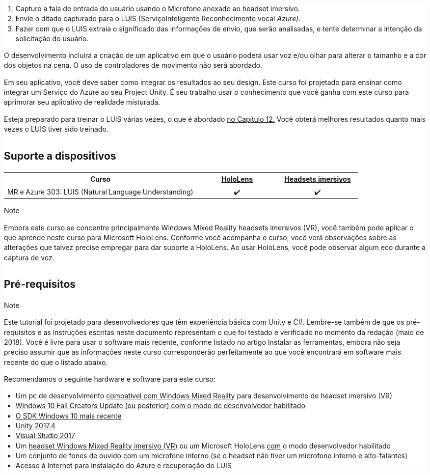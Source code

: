 1.  Capture a fala de entrada do usuário usando o Microfone anexado ao headset imersivo. 
2.  Envie o ditado capturado para o LUIS (ServiçoInteligente Reconhecimento vocal *Azure).* 
3.  Fazer com que o LUIS extraia o significado das informações de envio, que serão analisadas, e tente determinar a intenção da solicitação do usuário.

O desenvolvimento incluirá a criação de um aplicativo em que o usuário poderá usar voz e/ou olhar para alterar o tamanho e a cor dos objetos na cena. O uso de controladores de movimento não será abordado.

Em seu aplicativo, você deve saber como integrar os resultados ao seu design. Este curso foi projetado para ensinar como integrar um Serviço do Azure ao seu Project Unity. É seu trabalho usar o conhecimento que você ganha com este curso para aprimorar seu aplicativo de realidade misturada.

Esteja preparado para treinar o LUIS várias vezes, o que é abordado [no Capítulo 12.](#chapter-12--improving-your-luis-service) Você obterá melhores resultados quanto mais vezes o LUIS tiver sido treinado.

## <a name="device-support"></a>Suporte a dispositivos

<table>
<tr>
<th>Curso</th><th style="width:150px"> <a href="/hololens/hololens1-hardware">HoloLens</a></th><th style="width:150px"> <a href="../../../discover/immersive-headset-hardware-details.md">Headsets imersivos</a></th>
</tr><tr>
<td>MR e Azure 303: LUIS (Natural Language Understanding)</td><td style="text-align: center;"> ✔️</td><td style="text-align: center;"> ✔️</td>
</tr>
</table>

> [!NOTE]
> Embora este curso se concentre principalmente Windows Mixed Reality headsets imersivos (VR), você também pode aplicar o que aprende neste curso para Microsoft HoloLens. Conforme você acompanha o curso, você verá observações sobre as alterações que talvez precise empregar para dar suporte a HoloLens. Ao usar HoloLens, você pode observar algum eco durante a captura de voz.

## <a name="prerequisites"></a>Pré-requisitos

> [!NOTE]
> Este tutorial foi projetado para desenvolvedores que têm experiência básica com Unity e C#. Lembre-se também de que os pré-requisitos e as instruções escritas neste documento representam o que foi testado e verificado no momento da redação (maio de 2018). Você é livre para usar o software [](../../install-the-tools.md) mais recente, conforme listado no artigo Instalar as ferramentas, embora não seja preciso assumir que as informações neste curso corresponderão perfeitamente ao que você encontrará em software mais recente do que o listado abaixo.

Recomendamos o seguinte hardware e software para este curso:

- Um pc de desenvolvimento [compatível com Windows Mixed Reality](https://support.microsoft.com/help/4039260/windows-10-mixed-reality-pc-hardware-guidelines) para desenvolvimento de headset imersivo (VR)
- [Windows 10 Fall Creators Update (ou posterior) com o modo de desenvolvedor habilitado](../../install-the-tools.md)
- [O SDK Windows 10 mais recente](../../install-the-tools.md)
- [Unity 2017.4](../../install-the-tools.md)
- [Visual Studio 2017](../../install-the-tools.md)
- Um [headset Windows Mixed Reality imersivo (VR)](../../../discover/immersive-headset-hardware-details.md) ou um Microsoft HoloLens [com](/hololens/hololens1-hardware) o modo desenvolvedor habilitado
- Um conjunto de fones de ouvido com um microfone interno (se o headset não tiver um microfone interno e alto-falantes)
- Acesso à Internet para instalação do Azure e recuperação do LUIS
